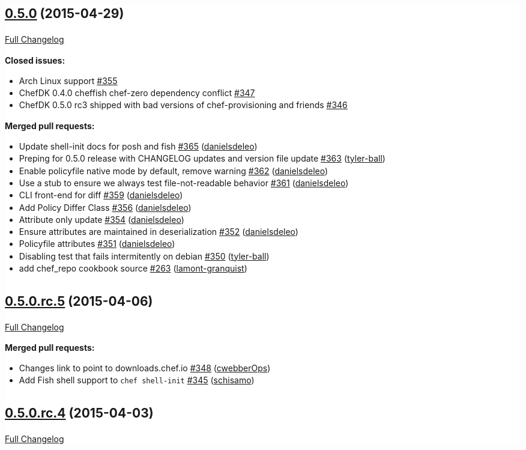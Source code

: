 ## [0.5.0](https://github.com/chef/chef-dk/tree/0.5.0) (2015-04-29)
[Full Changelog](https://github.com/chef/chef-dk/compare/0.5.0.rc.5...0.5.0)

**Closed issues:**

- Arch Linux support [\#355](https://github.com/chef/chef-dk/issues/355)
- ChefDK 0.4.0 cheffish chef-zero dependency conflict [\#347](https://github.com/chef/chef-dk/issues/347)
- ChefDK 0.5.0 rc3 shipped with bad versions of chef-provisioning and friends [\#346](https://github.com/chef/chef-dk/issues/346)

**Merged pull requests:**

- Update shell-init docs for posh and fish [\#365](https://github.com/chef/chef-dk/pull/365) ([danielsdeleo](https://github.com/danielsdeleo))
- Preping for 0.5.0 release with CHANGELOG updates and version file update [\#363](https://github.com/chef/chef-dk/pull/363) ([tyler-ball](https://github.com/tyler-ball))
- Enable policyfile native mode by default, remove warning [\#362](https://github.com/chef/chef-dk/pull/362) ([danielsdeleo](https://github.com/danielsdeleo))
- Use a stub to ensure we always test file-not-readable behavior [\#361](https://github.com/chef/chef-dk/pull/361) ([danielsdeleo](https://github.com/danielsdeleo))
- CLI front-end for diff [\#359](https://github.com/chef/chef-dk/pull/359) ([danielsdeleo](https://github.com/danielsdeleo))
- Add Policy Differ Class [\#356](https://github.com/chef/chef-dk/pull/356) ([danielsdeleo](https://github.com/danielsdeleo))
- Attribute only update [\#354](https://github.com/chef/chef-dk/pull/354) ([danielsdeleo](https://github.com/danielsdeleo))
- Ensure attributes are maintained in deserialization [\#352](https://github.com/chef/chef-dk/pull/352) ([danielsdeleo](https://github.com/danielsdeleo))
- Policyfile attributes [\#351](https://github.com/chef/chef-dk/pull/351) ([danielsdeleo](https://github.com/danielsdeleo))
- Disabling test that fails intermitently on debian [\#350](https://github.com/chef/chef-dk/pull/350) ([tyler-ball](https://github.com/tyler-ball))
- add chef\_repo cookbook source [\#263](https://github.com/chef/chef-dk/pull/263) ([lamont-granquist](https://github.com/lamont-granquist))

## [0.5.0.rc.5](https://github.com/chef/chef-dk/tree/0.5.0.rc.5) (2015-04-06)
[Full Changelog](https://github.com/chef/chef-dk/compare/0.5.0.rc.4...0.5.0.rc.5)

**Merged pull requests:**

- Changes link to point to downloads.chef.io [\#348](https://github.com/chef/chef-dk/pull/348) ([cwebberOps](https://github.com/cwebberOps))
- Add Fish shell support to `chef shell-init` [\#345](https://github.com/chef/chef-dk/pull/345) ([schisamo](https://github.com/schisamo))

## [0.5.0.rc.4](https://github.com/chef/chef-dk/tree/0.5.0.rc.4) (2015-04-03)
[Full Changelog](https://github.com/chef/chef-dk/compare/0.5.0.rc.3...0.5.0.rc.4)

